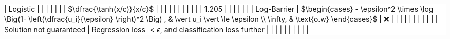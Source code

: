 | Logistic                                                    |                                                                                                                                                                                                                                                                                            |                                   |                                                                                  |                                                                                      |                                                                                                                   |                                                     | $\dfrac{\tanh(x/c)}{x/c}$                                                                                                                                                                                              |                                                                                                                                                                         |               |                     |                                                                     |                                                                                                        |                                                                                                                                                                                                                                                                                                                                                                                                                                        |                                                                                                                                                                             |                             |                 |            | $1.205$                          |                   |                         |                                    |                                              |                  |
| Log-Barrier                                                 |                                                             $\begin{cases} - \epsilon^2 \times \log \Big(1- \left(\dfrac{u_i}{\epsilon} \right)^2 \Big) , & \vert u_i \vert \le \epsilon \\ \infty, & \text{o.w} \end{cases}$                                                              | ❌                                 |                                                                                  |                                                                                      |                                                                                                                   |                                                     |                                                                                                                                                                                                                        |                                                                                                                                                                         |               |                     |                                                                     |                                                                                                        | Solution not guaranteed                                                                                                                                                                                                                                                                                                                                                                                                                | Regression loss $< \epsilon$, and classification loss further                                                                                                               |                             |                 |            |                                  |                   |                         |                                    |                                              |                  |